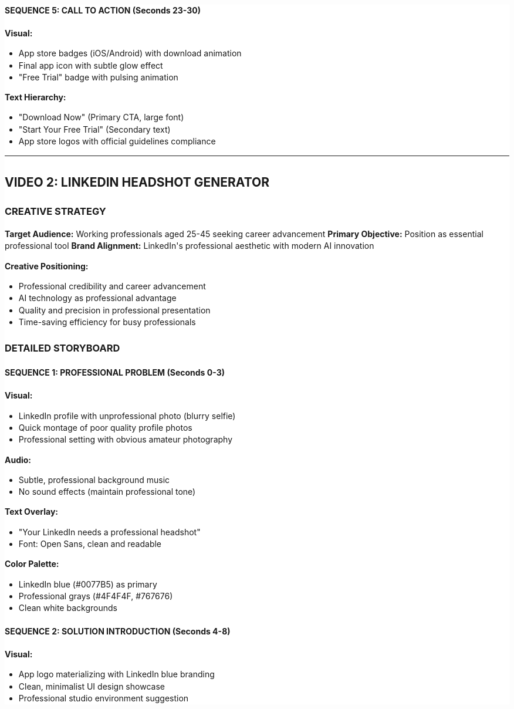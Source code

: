 #### SEQUENCE 5: CALL TO ACTION (Seconds 23-30)
**Visual:**
- App store badges (iOS/Android) with download animation
- Final app icon with subtle glow effect
- "Free Trial" badge with pulsing animation

**Text Hierarchy:**
- "Download Now" (Primary CTA, large font)
- "Start Your Free Trial" (Secondary text)
- App store logos with official guidelines compliance

---

## VIDEO 2: LINKEDIN HEADSHOT GENERATOR

### CREATIVE STRATEGY

**Target Audience:** Working professionals aged 25-45 seeking career advancement
**Primary Objective:** Position as essential professional tool
**Brand Alignment:** LinkedIn's professional aesthetic with modern AI innovation

**Creative Positioning:**
- Professional credibility and career advancement
- AI technology as professional advantage
- Quality and precision in professional presentation
- Time-saving efficiency for busy professionals

### DETAILED STORYBOARD

#### SEQUENCE 1: PROFESSIONAL PROBLEM (Seconds 0-3)
**Visual:**
- LinkedIn profile with unprofessional photo (blurry selfie)
- Quick montage of poor quality profile photos
- Professional setting with obvious amateur photography

**Audio:**
- Subtle, professional background music
- No sound effects (maintain professional tone)

**Text Overlay:**
- "Your LinkedIn needs a professional headshot"
- Font: Open Sans, clean and readable

**Color Palette:**
- LinkedIn blue (#0077B5) as primary
- Professional grays (#4F4F4F, #767676)
- Clean white backgrounds

#### SEQUENCE 2: SOLUTION INTRODUCTION (Seconds 4-8)
**Visual:**
- App logo materializing with LinkedIn blue branding
- Clean, minimalist UI design showcase
- Professional studio environment suggestion
